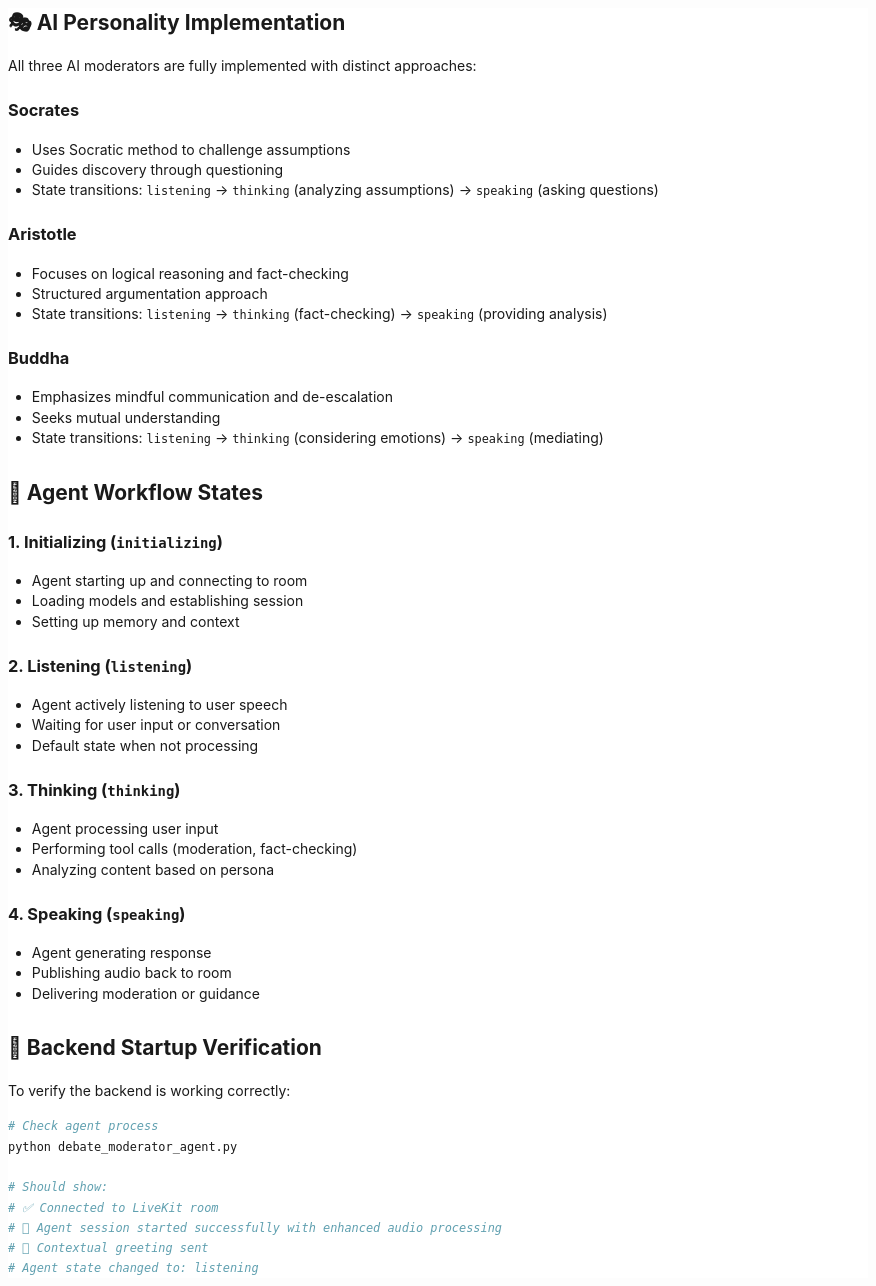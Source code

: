 ## 🎭 AI Personality Implementation

All three AI moderators are fully implemented with distinct approaches:

### **Socrates** 
- Uses Socratic method to challenge assumptions
- Guides discovery through questioning
- State transitions: `listening` → `thinking` (analyzing assumptions) → `speaking` (asking questions)

### **Aristotle**
- Focuses on logical reasoning and fact-checking
- Structured argumentation approach
- State transitions: `listening` → `thinking` (fact-checking) → `speaking` (providing analysis)

### **Buddha**
- Emphasizes mindful communication and de-escalation
- Seeks mutual understanding
- State transitions: `listening` → `thinking` (considering emotions) → `speaking` (mediating)

## 🔄 Agent Workflow States

### 1. **Initializing** (`initializing`)
- Agent starting up and connecting to room
- Loading models and establishing session
- Setting up memory and context

### 2. **Listening** (`listening`) 
- Agent actively listening to user speech
- Waiting for user input or conversation
- Default state when not processing

### 3. **Thinking** (`thinking`)
- Agent processing user input
- Performing tool calls (moderation, fact-checking)
- Analyzing content based on persona

### 4. **Speaking** (`speaking`)
- Agent generating response
- Publishing audio back to room
- Delivering moderation or guidance

## 📡 Backend Startup Verification

To verify the backend is working correctly:

```bash
# Check agent process
python debate_moderator_agent.py

# Should show:
# ✅ Connected to LiveKit room
# 🚀 Agent session started successfully with enhanced audio processing
# 💬 Contextual greeting sent
# Agent state changed to: listening
```
